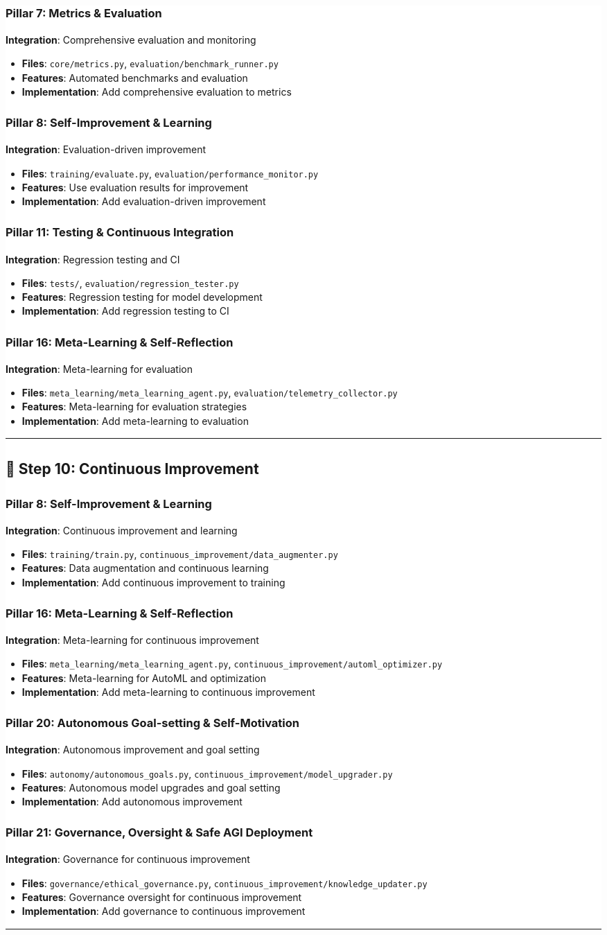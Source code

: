 ### Pillar 7: Metrics & Evaluation
**Integration**: Comprehensive evaluation and monitoring
- **Files**: `core/metrics.py`, `evaluation/benchmark_runner.py`
- **Features**: Automated benchmarks and evaluation
- **Implementation**: Add comprehensive evaluation to metrics

### Pillar 8: Self-Improvement & Learning
**Integration**: Evaluation-driven improvement
- **Files**: `training/evaluate.py`, `evaluation/performance_monitor.py`
- **Features**: Use evaluation results for improvement
- **Implementation**: Add evaluation-driven improvement

### Pillar 11: Testing & Continuous Integration
**Integration**: Regression testing and CI
- **Files**: `tests/`, `evaluation/regression_tester.py`
- **Features**: Regression testing for model development
- **Implementation**: Add regression testing to CI

### Pillar 16: Meta-Learning & Self-Reflection
**Integration**: Meta-learning for evaluation
- **Files**: `meta_learning/meta_learning_agent.py`, `evaluation/telemetry_collector.py`
- **Features**: Meta-learning for evaluation strategies
- **Implementation**: Add meta-learning to evaluation

---

## 🔄 Step 10: Continuous Improvement

### Pillar 8: Self-Improvement & Learning
**Integration**: Continuous improvement and learning
- **Files**: `training/train.py`, `continuous_improvement/data_augmenter.py`
- **Features**: Data augmentation and continuous learning
- **Implementation**: Add continuous improvement to training

### Pillar 16: Meta-Learning & Self-Reflection
**Integration**: Meta-learning for continuous improvement
- **Files**: `meta_learning/meta_learning_agent.py`, `continuous_improvement/automl_optimizer.py`
- **Features**: Meta-learning for AutoML and optimization
- **Implementation**: Add meta-learning to continuous improvement

### Pillar 20: Autonomous Goal-setting & Self-Motivation
**Integration**: Autonomous improvement and goal setting
- **Files**: `autonomy/autonomous_goals.py`, `continuous_improvement/model_upgrader.py`
- **Features**: Autonomous model upgrades and goal setting
- **Implementation**: Add autonomous improvement

### Pillar 21: Governance, Oversight & Safe AGI Deployment
**Integration**: Governance for continuous improvement
- **Files**: `governance/ethical_governance.py`, `continuous_improvement/knowledge_updater.py`
- **Features**: Governance oversight for continuous improvement
- **Implementation**: Add governance to continuous improvement

---